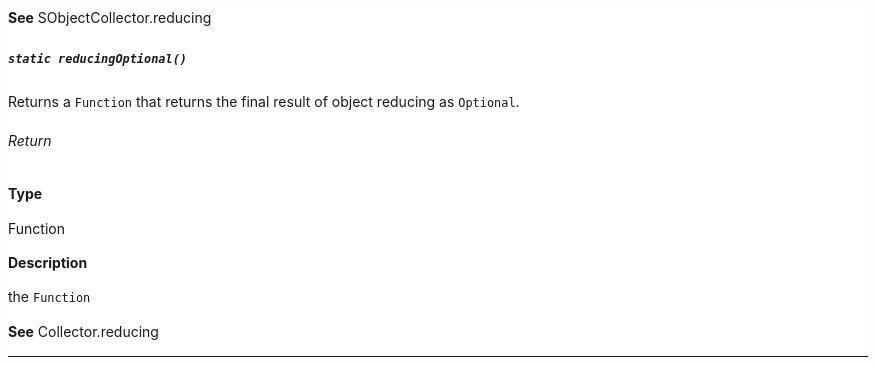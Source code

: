 
**See** SObjectCollector.reducing

##### `static reducingOptional()`

Returns a `Function` that returns the final result of object reducing as `Optional`.

###### Return

**Type**

Function

**Description**

the `Function`


**See** Collector.reducing

---
